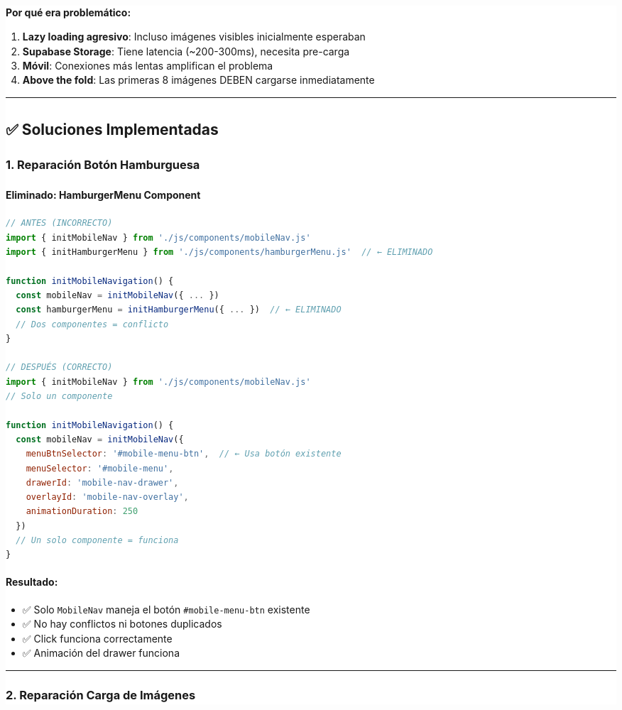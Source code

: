 **Por qué era problemático:**

1. **Lazy loading agresivo**: Incluso imágenes visibles inicialmente esperaban
2. **Supabase Storage**: Tiene latencia (~200-300ms), necesita pre-carga
3. **Móvil**: Conexiones más lentas amplifican el problema
4. **Above the fold**: Las primeras 8 imágenes DEBEN cargarse inmediatamente

---

## ✅ Soluciones Implementadas

### **1. Reparación Botón Hamburguesa**

#### **Eliminado: HamburgerMenu Component**

```javascript
// ANTES (INCORRECTO)
import { initMobileNav } from './js/components/mobileNav.js'
import { initHamburgerMenu } from './js/components/hamburgerMenu.js'  // ← ELIMINADO

function initMobileNavigation() {
  const mobileNav = initMobileNav({ ... })
  const hamburgerMenu = initHamburgerMenu({ ... })  // ← ELIMINADO
  // Dos componentes = conflicto
}

// DESPUÉS (CORRECTO)
import { initMobileNav } from './js/components/mobileNav.js'
// Solo un componente

function initMobileNavigation() {
  const mobileNav = initMobileNav({
    menuBtnSelector: '#mobile-menu-btn',  // ← Usa botón existente
    menuSelector: '#mobile-menu',
    drawerId: 'mobile-nav-drawer',
    overlayId: 'mobile-nav-overlay',
    animationDuration: 250
  })
  // Un solo componente = funciona
}
```

#### **Resultado:**

- ✅ Solo `MobileNav` maneja el botón `#mobile-menu-btn` existente
- ✅ No hay conflictos ni botones duplicados
- ✅ Click funciona correctamente
- ✅ Animación del drawer funciona

---

### **2. Reparación Carga de Imágenes**
